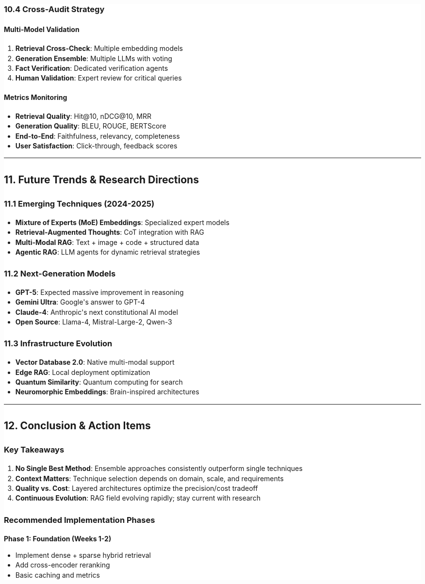 ### 10.4 Cross-Audit Strategy

#### Multi-Model Validation
1. **Retrieval Cross-Check**: Multiple embedding models
2. **Generation Ensemble**: Multiple LLMs with voting
3. **Fact Verification**: Dedicated verification agents
4. **Human Validation**: Expert review for critical queries

#### Metrics Monitoring
- **Retrieval Quality**: Hit@10, nDCG@10, MRR
- **Generation Quality**: BLEU, ROUGE, BERTScore
- **End-to-End**: Faithfulness, relevancy, completeness
- **User Satisfaction**: Click-through, feedback scores

---

## 11. Future Trends & Research Directions

### 11.1 Emerging Techniques (2024-2025)
- **Mixture of Experts (MoE) Embeddings**: Specialized expert models
- **Retrieval-Augmented Thoughts**: CoT integration with RAG
- **Multi-Modal RAG**: Text + image + code + structured data
- **Agentic RAG**: LLM agents for dynamic retrieval strategies

### 11.2 Next-Generation Models
- **GPT-5**: Expected massive improvement in reasoning
- **Gemini Ultra**: Google's answer to GPT-4
- **Claude-4**: Anthropic's next constitutional AI model
- **Open Source**: Llama-4, Mistral-Large-2, Qwen-3

### 11.3 Infrastructure Evolution
- **Vector Database 2.0**: Native multi-modal support
- **Edge RAG**: Local deployment optimization
- **Quantum Similarity**: Quantum computing for search
- **Neuromorphic Embeddings**: Brain-inspired architectures

---

## 12. Conclusion & Action Items

### Key Takeaways
1. **No Single Best Method**: Ensemble approaches consistently outperform single techniques
2. **Context Matters**: Technique selection depends on domain, scale, and requirements
3. **Quality vs. Cost**: Layered architectures optimize the precision/cost tradeoff
4. **Continuous Evolution**: RAG field evolving rapidly; stay current with research

### Recommended Implementation Phases

**Phase 1: Foundation (Weeks 1-2)**
- Implement dense + sparse hybrid retrieval
- Add cross-encoder reranking
- Basic caching and metrics
